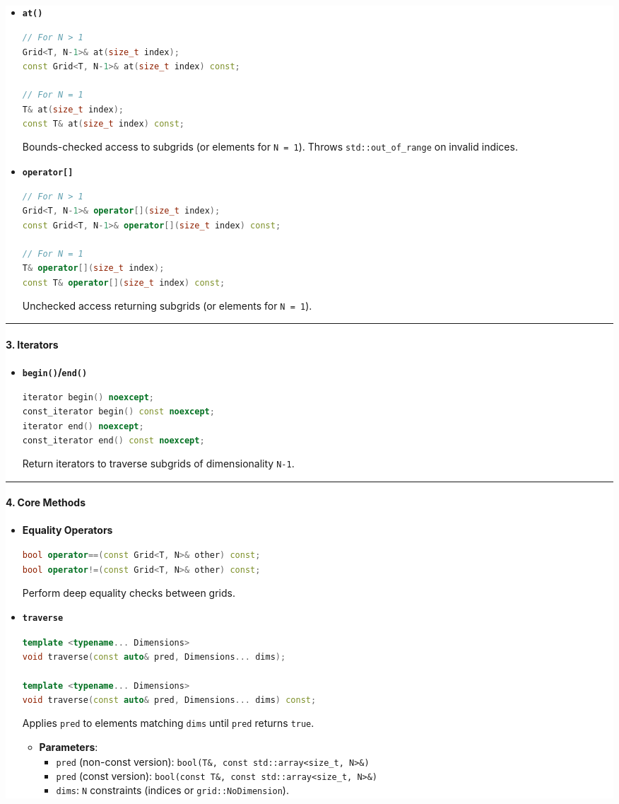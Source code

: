 - **`at()`**
  ```cpp
  // For N > 1
  Grid<T, N-1>& at(size_t index);
  const Grid<T, N-1>& at(size_t index) const;

  // For N = 1
  T& at(size_t index);
  const T& at(size_t index) const;
  ```  
  Bounds-checked access to subgrids (or elements for `N = 1`). Throws `std::out_of_range` on invalid indices.  

- **`operator[]`**
  ```cpp
  // For N > 1
  Grid<T, N-1>& operator[](size_t index);
  const Grid<T, N-1>& operator[](size_t index) const;

  // For N = 1
  T& operator[](size_t index);
  const T& operator[](size_t index) const;
  ```  
  Unchecked access returning subgrids (or elements for `N = 1`).  

---

#### **3. Iterators**

- **`begin()`/`end()`**
  ```cpp
  iterator begin() noexcept;
  const_iterator begin() const noexcept;
  iterator end() noexcept;
  const_iterator end() const noexcept;
  ```  
  Return iterators to traverse subgrids of dimensionality `N-1`.  

---

#### **4. Core Methods**

- **Equality Operators**
  ```cpp
  bool operator==(const Grid<T, N>& other) const;
  bool operator!=(const Grid<T, N>& other) const;
  ```  
  Perform deep equality checks between grids.  

- **`traverse`**  
  ```cpp
  template <typename... Dimensions>
  void traverse(const auto& pred, Dimensions... dims);
  
  template <typename... Dimensions>
  void traverse(const auto& pred, Dimensions... dims) const;
  ```  
  Applies `pred` to elements matching `dims` until `pred` returns `true`.  
  - **Parameters**:  
    - `pred` (non-const version): `bool(T&, const std::array<size_t, N>&)`
    - `pred` (const version): `bool(const T&, const std::array<size_t, N>&)`
    - `dims`: `N` constraints (indices or `grid::NoDimension`).  
